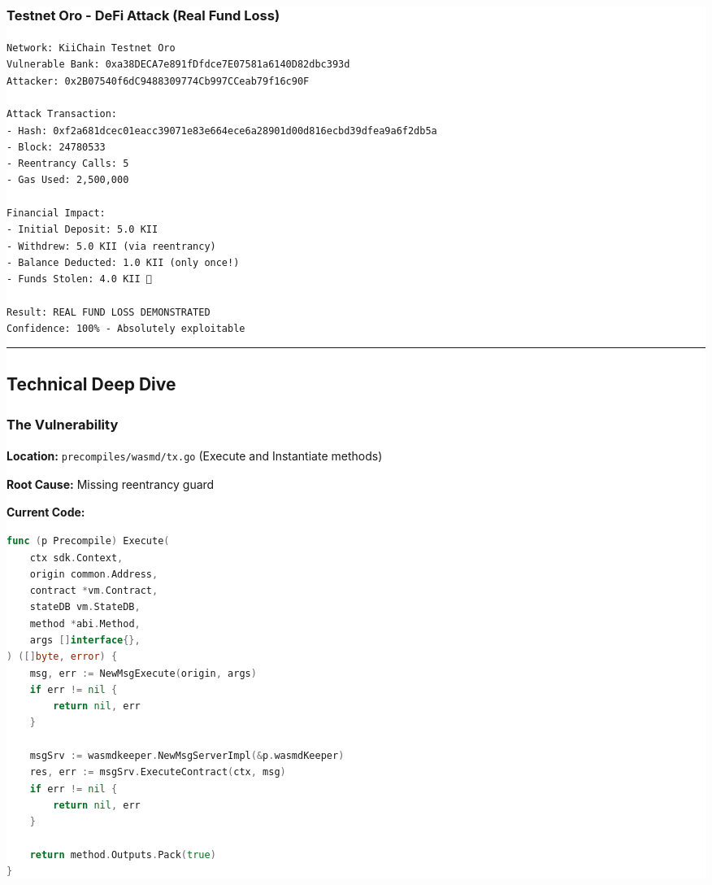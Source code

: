 ### Testnet Oro - DeFi Attack (Real Fund Loss)

```
Network: KiiChain Testnet Oro
Vulnerable Bank: 0xa38DECA7e891fDfdce7E07581a6140D82dbc393d
Attacker: 0x2B07540f6dC9488309774Cb997CCeab79f16c90F

Attack Transaction:
- Hash: 0xf2a681dcec01eacc39071e83e664ece6a28901d00d816ecbd39dfea9a6f2db5a
- Block: 24780533
- Reentrancy Calls: 5
- Gas Used: 2,500,000

Financial Impact:
- Initial Deposit: 5.0 KII
- Withdrew: 5.0 KII (via reentrancy)
- Balance Deducted: 1.0 KII (only once!)
- Funds Stolen: 4.0 KII 💸

Result: REAL FUND LOSS DEMONSTRATED
Confidence: 100% - Absolutely exploitable
```

---

## Technical Deep Dive

### The Vulnerability

**Location:** `precompiles/wasmd/tx.go` (Execute and Instantiate methods)

**Root Cause:** Missing reentrancy guard

**Current Code:**
```go
func (p Precompile) Execute(
    ctx sdk.Context,
    origin common.Address,
    contract *vm.Contract,
    stateDB vm.StateDB,
    method *abi.Method,
    args []interface{},
) ([]byte, error) {
    msg, err := NewMsgExecute(origin, args)
    if err != nil {
        return nil, err
    }

    msgSrv := wasmdkeeper.NewMsgServerImpl(&p.wasmdKeeper)
    res, err := msgSrv.ExecuteContract(ctx, msg)
    if err != nil {
        return nil, err
    }

    return method.Outputs.Pack(true)
}
```
